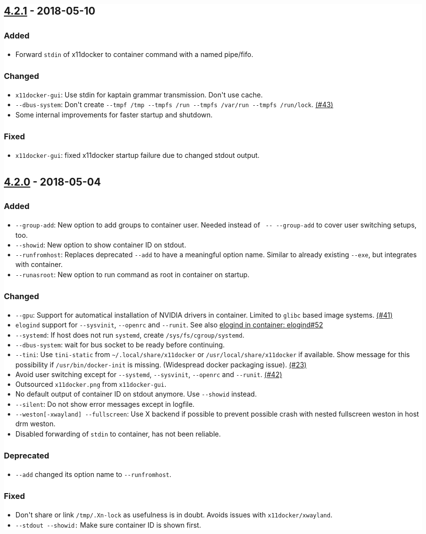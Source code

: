 ## [4.2.1](https://github.com/mviereck/x11docker/releases/tag/v4.2.1) - 2018-05-10
### Added
 - Forward `stdin` of x11docker to container command with a named pipe/fifo.
### Changed
 - `x11docker-gui`: Use stdin for kaptain grammar transmission. Don't use cache.
 - `--dbus-system`: Don't create `--tmpf /tmp --tmpfs /run --tmpfs /var/run --tmpfs /run/lock`.
   [(#43)](https://github.com/mviereck/x11docker/issues/43)
 - Some internal improvements for faster startup and shutdown.
### Fixed
 - `x11docker-gui`: fixed x11docker startup failure due to changed stdout output.

## [4.2.0](https://github.com/mviereck/x11docker/releases/tag/v4.2.0) - 2018-05-04
### Added
 - `--group-add`: New option to add groups to container user. 
   Needed instead of ` -- --group-add` to cover user switching setups, too.
 - `--showid`: New option to show container ID on stdout.
 - `--runfromhost`: Replaces deprecated `--add` to have a meaningful option name.
   Similar to already existing `--exe`, but integrates with container.
 - `--runasroot`: New option to run command as root in container on startup.
### Changed
 - `--gpu`: Support for automatical installation of NVIDIA drivers in container. 
   Limited to `glibc` based image systems. 
   [(#41)](https://github.com/mviereck/x11docker/issues/41)
 - `elogind` support for `--sysvinit`, `--openrc` and `--runit`.
   See also [elogind in container: elogind#52](https://github.com/elogind/elogind/issues/52)
 - `--systemd`: If host does not run `systemd`, create `/sys/fs/cgroup/systemd`.
 - `--dbus-system`: wait for bus socket to be ready before continuing.
 - `--tini`: Use `tini-static` from `~/.local/share/x11docker` or 
   `/usr/local/share/x11docker` if available. Show message for this possibility
   if `/usr/bin/docker-init` is missing. (Widespread docker packaging issue).
   [(#23)](https://github.com/mviereck/x11docker/issues/23)
 - Avoid user switching except for `--systemd`, `--sysvinit`, `--openrc` and 
   `--runit`. [(#42)](https://github.com/mviereck/x11docker/issues/42)
 - Outsourced `x11docker.png` from `x11docker-gui`.
 - No default output of container ID on stdout anymore. Use `--showid` instead.
 - `--silent`: Do not show error messages except in logfile.
 - `--weston[-xwayland] --fullscreen`: Use X backend if possible to prevent
   possible crash with nested fullscreen weston in host drm weston.
 - Disabled forwarding of `stdin` to container, has not been reliable.
### Deprecated
 - `--add` changed its option name to `--runfromhost`.
### Fixed
 - Don't share or link `/tmp/.Xn-lock` as usefulness is in doubt. 
   Avoids issues with `x11docker/xwayland`.
 - `--stdout --showid:` Make sure container ID is shown first.
